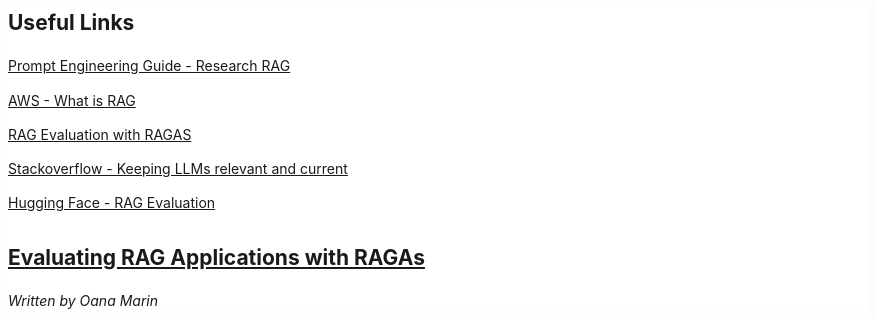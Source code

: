 ## Useful Links

[Prompt Engineering Guide - Research RAG](https://www.promptingguide.ai/research/rag)

[AWS - What is RAG](https://aws.amazon.com/what-is/retrieval-augmented-generation/)

[RAG Evaluation with RAGAS](https://www.youtube.com/watch?v=Anr1br0lLz8)

[Stackoverflow - Keeping LLMs relevant and current](https://stackoverflow.blog/2023/10/18/retrieval-augmented-generation-keeping-llms-relevant-and-current/)

[Hugging Face - RAG Evaluation](https://huggingface.co/learn/cookbook/en/rag_evaluation)

[Evaluating RAG Applications with RAGAs](https://towardsdatascience.com/evaluating-rag-applications-with-ragas-81d67b0ee31a)
---

_Written by Oana Marin_
